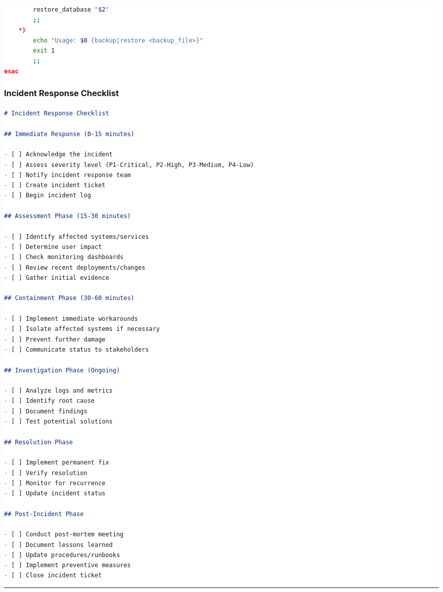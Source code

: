 ```bash
        restore_database "$2"
        ;;
    *)
        echo "Usage: $0 {backup|restore <backup_file>}"
        exit 1
        ;;
esac
```

### Incident Response Checklist

```markdown
# Incident Response Checklist

## Immediate Response (0-15 minutes)

- [ ] Acknowledge the incident
- [ ] Assess severity level (P1-Critical, P2-High, P3-Medium, P4-Low)
- [ ] Notify incident response team
- [ ] Create incident ticket
- [ ] Begin incident log

## Assessment Phase (15-30 minutes)

- [ ] Identify affected systems/services
- [ ] Determine user impact
- [ ] Check monitoring dashboards
- [ ] Review recent deployments/changes
- [ ] Gather initial evidence

## Containment Phase (30-60 minutes)

- [ ] Implement immediate workarounds
- [ ] Isolate affected systems if necessary
- [ ] Prevent further damage
- [ ] Communicate status to stakeholders

## Investigation Phase (Ongoing)

- [ ] Analyze logs and metrics
- [ ] Identify root cause
- [ ] Document findings
- [ ] Test potential solutions

## Resolution Phase

- [ ] Implement permanent fix
- [ ] Verify resolution
- [ ] Monitor for recurrence
- [ ] Update incident status

## Post-Incident Phase

- [ ] Conduct post-mortem meeting
- [ ] Document lessons learned
- [ ] Update procedures/runbooks
- [ ] Implement preventive measures
- [ ] Close incident ticket
```

---
